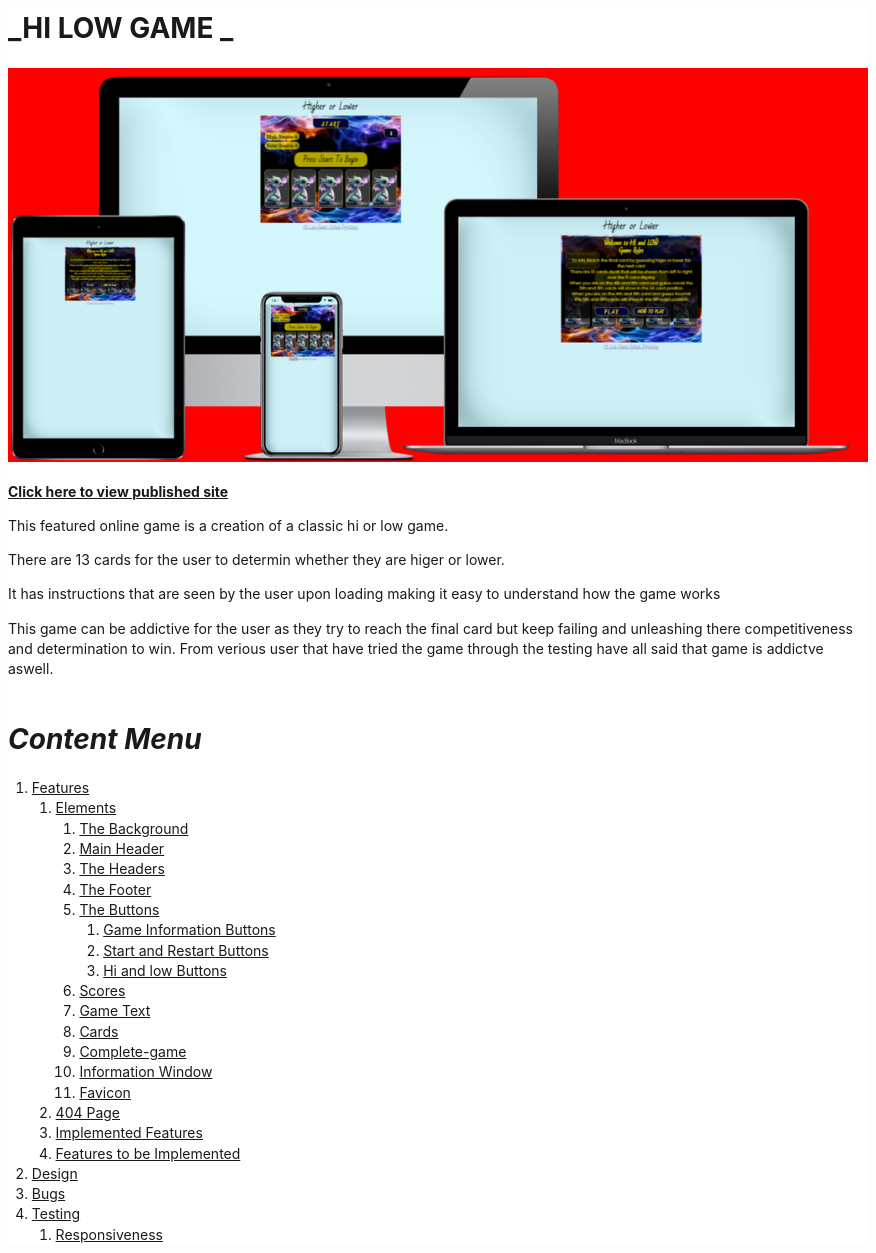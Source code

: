 # _HI LOW GAME _

![Mock-up-Image](documents/readme-images/Mock-Up.png)

[__Click here to view published site__](https://a-croshaw.github.io/hi-low-game/)

This featured online game is a creation of a classic hi or low game.

There are 13 cards for the user to determin whether they are higer or lower. 

It has instructions that are seen by the user upon loading making it easy to understand how the game works 

This game can be addictive for the user as they try to reach the final card but keep failing and unleashing there competitiveness and determination to win.
From verious user that have tried the game through the testing have all said that game is addictve aswell.


# _Content Menu_

1. [Features](#features)
    1. [Elements](#elements)
        1. [The Background](#1---the-background)
        2. [Main Header](#2---main-header)
        3. [The Headers](#3---the-headers)
        4. [The Footer](#4---the-footer)
        5. [The Buttons](#5---the-buttons)
            1. [Game Information Buttons](#1---game-information-buttons)
            2. [Start and Restart Buttons](#2---start-and-restart-buttons)
            3. [Hi and low Buttons](#3---hi-and-low-buttons)
        6. [Scores](#6---scores)
        7. [Game Text](#7---game-text)
        8. [Cards](#8---cards)
        9. [Complete-game](#9---complete-game)
        10. [Information Window](#10---information-window)
        11. [Favicon](#11---favicon)
    7. [404 Page](#404-page)
    8. [Implemented Features](#implemented-features)
    9. [Features to be Implemented](#features-to-be-implemented)
2. [Design](#design)
3. [Bugs](#bugs)
4. [Testing](#testing)
    1. [Responsiveness](#1---responsiveness)
